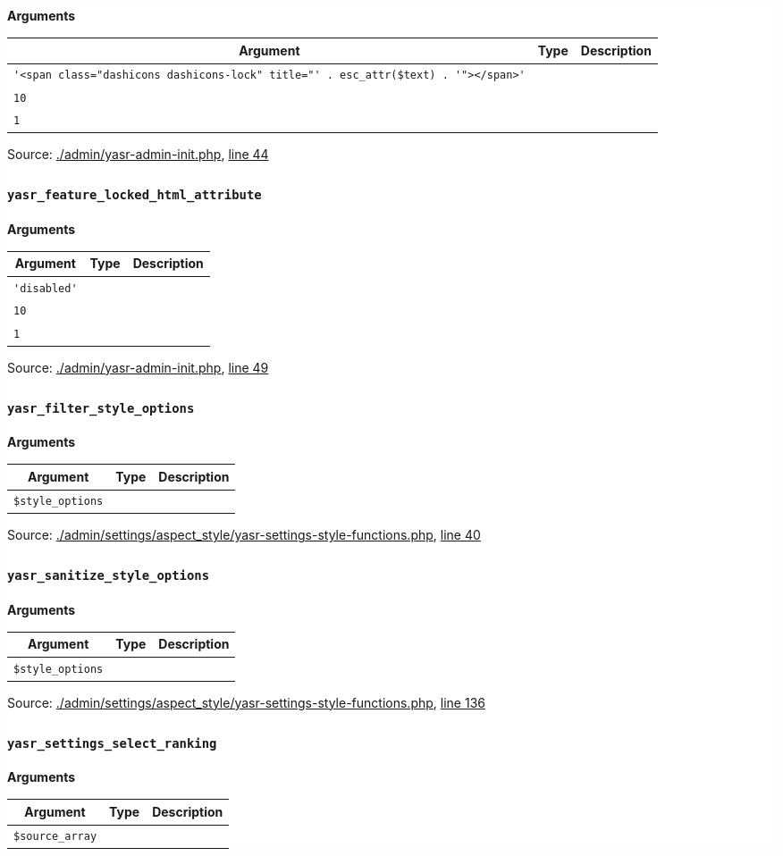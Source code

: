 **Arguments**

Argument | Type | Description
-------- | ---- | -----------
`'<span class="dashicons dashicons-lock" title="' . esc_attr($text) . '"></span>'` |  | 
`10` |  | 
`1` |  | 

Source: [./admin/yasr-admin-init.php](admin/yasr-admin-init.php), [line 44](admin/yasr-admin-init.php#L44-L47)

### `yasr_feature_locked_html_attribute`

**Arguments**

Argument | Type | Description
-------- | ---- | -----------
`'disabled'` |  | 
`10` |  | 
`1` |  | 

Source: [./admin/yasr-admin-init.php](admin/yasr-admin-init.php), [line 49](admin/yasr-admin-init.php#L49-L49)

### `yasr_filter_style_options`

**Arguments**

Argument | Type | Description
-------- | ---- | -----------
`$style_options` |  | 

Source: [./admin/settings/aspect_style/yasr-settings-style-functions.php](admin/settings/aspect_style/yasr-settings-style-functions.php), [line 40](admin/settings/aspect_style/yasr-settings-style-functions.php#L40-L40)

### `yasr_sanitize_style_options`

**Arguments**

Argument | Type | Description
-------- | ---- | -----------
`$style_options` |  | 

Source: [./admin/settings/aspect_style/yasr-settings-style-functions.php](admin/settings/aspect_style/yasr-settings-style-functions.php), [line 136](admin/settings/aspect_style/yasr-settings-style-functions.php#L136-L136)

### `yasr_settings_select_ranking`

**Arguments**

Argument | Type | Description
-------- | ---- | -----------
`$source_array` |  | 
